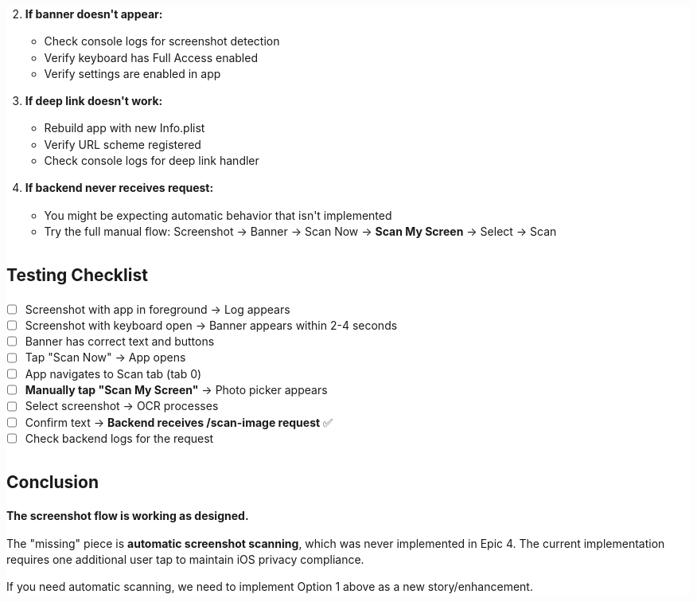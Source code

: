 2. **If banner doesn't appear:**
   - Check console logs for screenshot detection
   - Verify keyboard has Full Access enabled
   - Verify settings are enabled in app

3. **If deep link doesn't work:**
   - Rebuild app with new Info.plist
   - Verify URL scheme registered
   - Check console logs for deep link handler

4. **If backend never receives request:**
   - You might be expecting automatic behavior that isn't implemented
   - Try the full manual flow: Screenshot → Banner → Scan Now → **Scan My Screen** → Select → Scan

## Testing Checklist

- [ ] Screenshot with app in foreground → Log appears
- [ ] Screenshot with keyboard open → Banner appears within 2-4 seconds
- [ ] Banner has correct text and buttons
- [ ] Tap "Scan Now" → App opens
- [ ] App navigates to Scan tab (tab 0)
- [ ] **Manually tap "Scan My Screen"** → Photo picker appears
- [ ] Select screenshot → OCR processes
- [ ] Confirm text → **Backend receives /scan-image request** ✅
- [ ] Check backend logs for the request

## Conclusion

**The screenshot flow is working as designed.**

The "missing" piece is **automatic screenshot scanning**, which was never implemented in Epic 4. The current implementation requires one additional user tap to maintain iOS privacy compliance.

If you need automatic scanning, we need to implement Option 1 above as a new story/enhancement.

